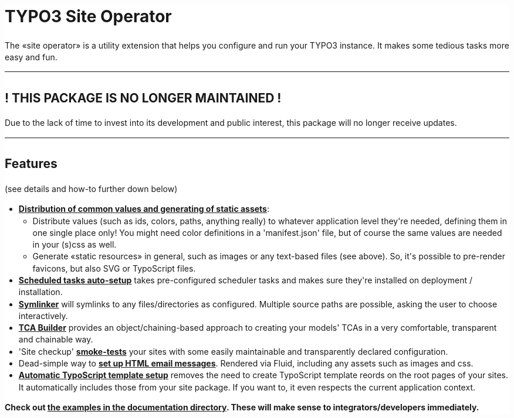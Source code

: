 # TYPO3 Site Operator
The «site operator» is a utility extension that helps you
configure and run your TYPO3 instance. It makes some tedious
tasks more easy and fun.

---
## ! THIS PACKAGE IS NO LONGER MAINTAINED !

Due to the lack of time to invest into its development
and public interest, this package will no longer receive
updates.

---

## Features
(see details and how-to further down below)

- **[Distribution of common values and generating of static
  assets](#distribution-of-common-values--generating-static-assets)**:
  - Distribute values (such as ids, colors, paths, anything
    really) to whatever application level they're needed, defining
    them in one single place only! You might need color definitions
    in a 'manifest.json' file, but of course the same values are
    needed in your (s)css as well.
  - Generate «static resources» in general, such as images or
    any text-based files (see above). So, it's possible to
    pre-render favicons, but also SVG or TypoScript files.
- **[Scheduled tasks auto-setup](#scheduled-tasks-auto-setup)** takes pre-configured
  scheduler tasks and makes sure they're installed on
  deployment / installation.
- **[Symlinker](#symlinker)** will symlinks to any files/directories
  as configured. Multiple source paths are possible, asking
  the user to choose interactively.
- **[TCA Builder](#tca-builder-with-speaking-chainable-methods)** provides an object/chaining-based approach
  to creating your models' TCAs in a very comfortable, transparent
  and chainable way.
- 'Site checkup' **[smoke-tests](#smoke-tests)** your sites with some easily
   maintainable and transparently declared configuration.
- Dead-simple way to **[set up HTML email messages](#html--plain-text-emails)**.
  Rendered via Fluid, including any assets such as images and
  css.
- **[Automatic TypoScript template setup](#automatic-typoscript-template-setup)** removes the
  need to create TypoScript template reords on the root
  pages of your sites. It automatically includes those
  from your site package. If you want to, it even respects
  the current application context.

**Check out [the examples in the documentation directory](Documentation/Examples).
These will make sense to integrators/developers immediately.**
